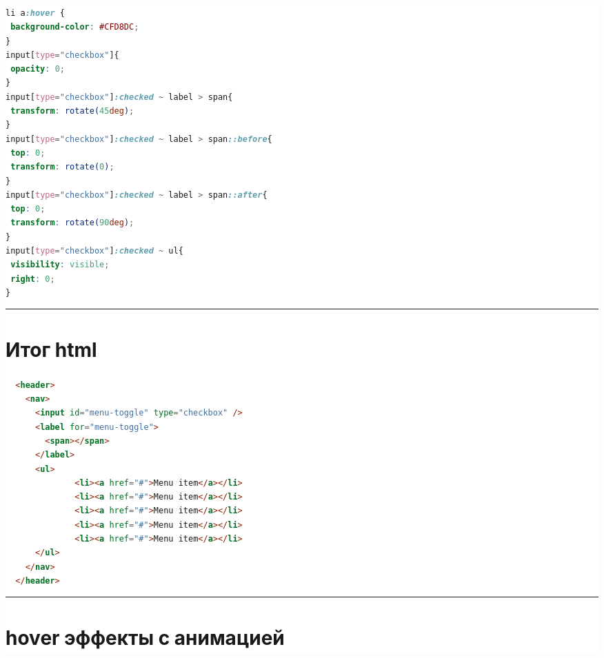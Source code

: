  ```css
li a:hover {
  background-color: #CFD8DC;
}
input[type="checkbox"]{
  opacity: 0;
}
input[type="checkbox"]:checked ~ label > span{
  transform: rotate(45deg);
}
input[type="checkbox"]:checked ~ label > span::before{
  top: 0;
  transform: rotate(0);
}
input[type="checkbox"]:checked ~ label > span::after{
  top: 0;
  transform: rotate(90deg);
}
input[type="checkbox"]:checked ~ ul{
  visibility: visible;
  right: 0;
}
 ```


---

# Итог html

```html
  <header>
    <nav>
      <input id="menu-toggle" type="checkbox" />
      <label for="menu-toggle">
        <span></span>
      </label>
      <ul>
              <li><a href="#">Menu item</a></li>
              <li><a href="#">Menu item</a></li>
              <li><a href="#">Menu item</a></li>
              <li><a href="#">Menu item</a></li>
              <li><a href="#">Menu item</a></li>
      </ul>
    </nav>
  </header>

```

---

# hover эффекты с анимацией
